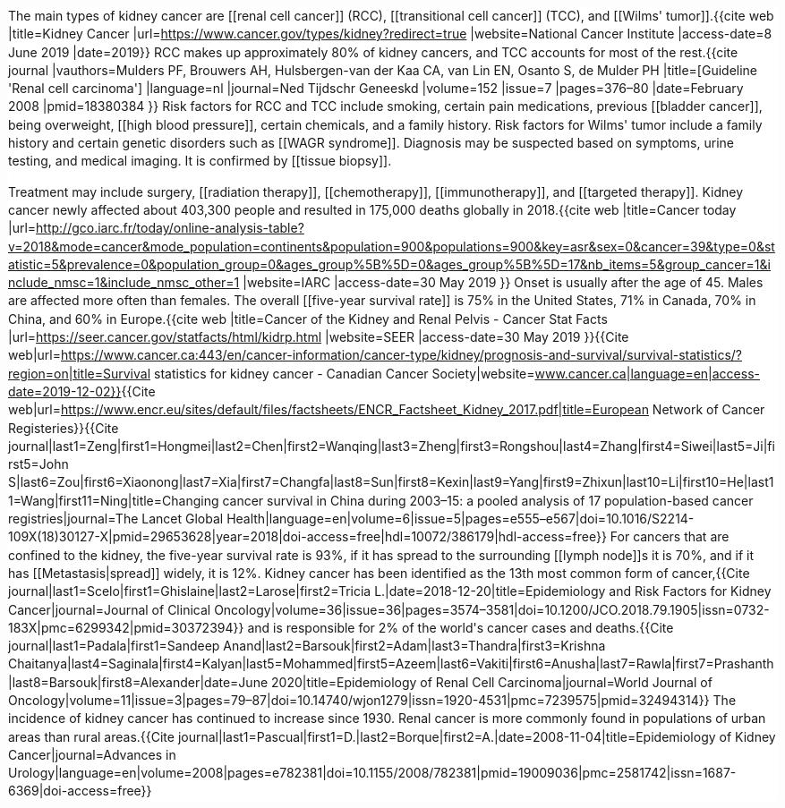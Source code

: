 
The main types of kidney cancer are [[renal cell cancer]] (RCC), [[transitional cell cancer]] (TCC), and [[Wilms' tumor]].<ref name=NCI2019Over>{{cite web |title=Kidney Cancer |url=https://www.cancer.gov/types/kidney?redirect=true |website=National Cancer Institute |access-date=8 June 2019 |date=2019}}</ref> RCC makes up approximately 80% of kidney cancers, and TCC accounts for most of the rest.<ref name="rccvsucc">{{cite journal |vauthors=Mulders PF, Brouwers AH, Hulsbergen-van der Kaa CA, van Lin EN, Osanto S, de Mulder PH |title=[Guideline 'Renal cell carcinoma'] |language=nl |journal=Ned Tijdschr Geneeskd |volume=152 |issue=7 |pages=376–80 |date=February 2008 |pmid=18380384 }}</ref> Risk factors for RCC and TCC include smoking, certain pain medications, previous [[bladder cancer]], being overweight, [[high blood pressure]], certain chemicals, and a family history.<ref name=NCI2019RCC/><ref name=NCI2019TCC/> Risk factors for Wilms' tumor include a family history and certain genetic disorders such as [[WAGR syndrome]].<ref name=NCI2019Wl/> Diagnosis may be suspected based on symptoms, urine testing, and medical imaging.<ref name=NCI2019RCC/><ref name=NCI2019TCC/><ref name=NCI2019Wl/> It is confirmed by [[tissue biopsy]].<ref name=NCI2019RCC/><ref name=NCI2019TCC/><ref name=NCI2019Wl/>


Treatment may include surgery, [[radiation therapy]], [[chemotherapy]], [[immunotherapy]], and [[targeted therapy]].<ref name=NCI2019RCC/><ref name=NCI2019TCC/><ref name=NCI2019Wl/> Kidney cancer newly affected about 403,300 people and resulted in 175,000 deaths globally in 2018.<ref name=IARC2018>{{cite web |title=Cancer today |url=http://gco.iarc.fr/today/online-analysis-table?v=2018&mode=cancer&mode_population=continents&population=900&populations=900&key=asr&sex=0&cancer=39&type=0&statistic=5&prevalence=0&population_group=0&ages_group%5B%5D=0&ages_group%5B%5D=17&nb_items=5&group_cancer=1&include_nmsc=1&include_nmsc_other=1 |website=IARC |access-date=30 May 2019 }}</ref> Onset is usually after the age of 45.<ref name=SEER2019/> Males are affected more often than females.<ref name=SEER2019/> The overall [[five-year survival rate]] is 75% in the United States, 71% in Canada, 70% in China, and 60% in Europe.<ref name=SEER2019>{{cite web |title=Cancer of the Kidney and Renal Pelvis - Cancer Stat Facts |url=https://seer.cancer.gov/statfacts/html/kidrp.html |website=SEER |access-date=30 May 2019 }}</ref><ref>{{Cite web|url=https://www.cancer.ca:443/en/cancer-information/cancer-type/kidney/prognosis-and-survival/survival-statistics/?region=on|title=Survival statistics for kidney cancer - Canadian Cancer Society|website=www.cancer.ca|language=en|access-date=2019-12-02}}</ref><ref>{{Cite web|url=https://www.encr.eu/sites/default/files/factsheets/ENCR_Factsheet_Kidney_2017.pdf|title=European Network of Cancer Registeries}}</ref><ref>{{Cite journal|last1=Zeng|first1=Hongmei|last2=Chen|first2=Wanqing|last3=Zheng|first3=Rongshou|last4=Zhang|first4=Siwei|last5=Ji|first5=John S|last6=Zou|first6=Xiaonong|last7=Xia|first7=Changfa|last8=Sun|first8=Kexin|last9=Yang|first9=Zhixun|last10=Li|first10=He|last11=Wang|first11=Ning|title=Changing cancer survival in China during 2003–15: a pooled analysis of 17 population-based cancer registries|journal=The Lancet Global Health|language=en|volume=6|issue=5|pages=e555–e567|doi=10.1016/S2214-109X(18)30127-X|pmid=29653628|year=2018|doi-access=free|hdl=10072/386179|hdl-access=free}}</ref> For cancers that are confined to the kidney, the five-year survival rate is 93%, if it has spread to the surrounding [[lymph node]]s it is 70%, and if it has [[Metastasis|spread]] widely, it is 12%.<ref name=SEER2019/> Kidney cancer has been identified as the 13th most common form of cancer,<ref name=":05">{{Cite journal|last1=Scelo|first1=Ghislaine|last2=Larose|first2=Tricia L.|date=2018-12-20|title=Epidemiology and Risk Factors for Kidney Cancer|journal=Journal of Clinical Oncology|volume=36|issue=36|pages=3574–3581|doi=10.1200/JCO.2018.79.1905|issn=0732-183X|pmc=6299342|pmid=30372394}}</ref> and is responsible for 2% of the world's cancer cases and deaths.<ref>{{Cite journal|last1=Padala|first1=Sandeep Anand|last2=Barsouk|first2=Adam|last3=Thandra|first3=Krishna Chaitanya|last4=Saginala|first4=Kalyan|last5=Mohammed|first5=Azeem|last6=Vakiti|first6=Anusha|last7=Rawla|first7=Prashanth|last8=Barsouk|first8=Alexander|date=June 2020|title=Epidemiology of Renal Cell Carcinoma|journal=World Journal of Oncology|volume=11|issue=3|pages=79–87|doi=10.14740/wjon1279|issn=1920-4531|pmc=7239575|pmid=32494314}}</ref> The incidence of kidney cancer has continued to increase since 1930. Renal cancer is more commonly found in populations of urban areas than rural areas.<ref name=":14">{{Cite journal|last1=Pascual|first1=D.|last2=Borque|first2=A.|date=2008-11-04|title=Epidemiology of Kidney Cancer|journal=Advances in Urology|language=en|volume=2008|pages=e782381|doi=10.1155/2008/782381|pmid=19009036|pmc=2581742|issn=1687-6369|doi-access=free}}</ref>

